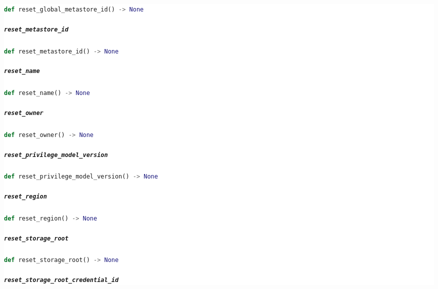 ```python
def reset_global_metastore_id() -> None
```

##### `reset_metastore_id` <a name="reset_metastore_id" id="@cdktf/provider-databricks.dataDatabricksCurrentMetastore.DataDatabricksCurrentMetastoreMetastoreInfoOutputReference.resetMetastoreId"></a>

```python
def reset_metastore_id() -> None
```

##### `reset_name` <a name="reset_name" id="@cdktf/provider-databricks.dataDatabricksCurrentMetastore.DataDatabricksCurrentMetastoreMetastoreInfoOutputReference.resetName"></a>

```python
def reset_name() -> None
```

##### `reset_owner` <a name="reset_owner" id="@cdktf/provider-databricks.dataDatabricksCurrentMetastore.DataDatabricksCurrentMetastoreMetastoreInfoOutputReference.resetOwner"></a>

```python
def reset_owner() -> None
```

##### `reset_privilege_model_version` <a name="reset_privilege_model_version" id="@cdktf/provider-databricks.dataDatabricksCurrentMetastore.DataDatabricksCurrentMetastoreMetastoreInfoOutputReference.resetPrivilegeModelVersion"></a>

```python
def reset_privilege_model_version() -> None
```

##### `reset_region` <a name="reset_region" id="@cdktf/provider-databricks.dataDatabricksCurrentMetastore.DataDatabricksCurrentMetastoreMetastoreInfoOutputReference.resetRegion"></a>

```python
def reset_region() -> None
```

##### `reset_storage_root` <a name="reset_storage_root" id="@cdktf/provider-databricks.dataDatabricksCurrentMetastore.DataDatabricksCurrentMetastoreMetastoreInfoOutputReference.resetStorageRoot"></a>

```python
def reset_storage_root() -> None
```

##### `reset_storage_root_credential_id` <a name="reset_storage_root_credential_id" id="@cdktf/provider-databricks.dataDatabricksCurrentMetastore.DataDatabricksCurrentMetastoreMetastoreInfoOutputReference.resetStorageRootCredentialId"></a>
